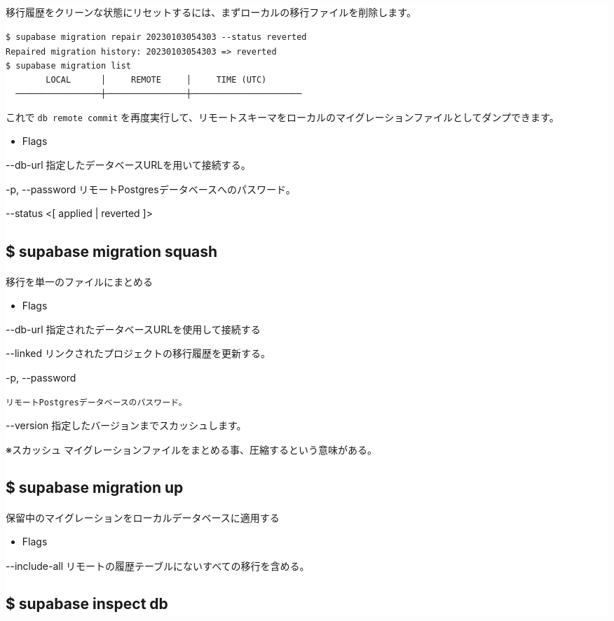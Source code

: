 移行履歴をクリーンな状態にリセットするには、まずローカルの移行ファイルを削除します。

```
$ supabase migration repair 20230103054303 --status reverted
Repaired migration history: 20230103054303 => reverted
$ supabase migration list
        LOCAL      │     REMOTE     │     TIME (UTC)
  ─────────────────┼────────────────┼──────────────────────
```

これで `db remote commit` を再度実行して、リモートスキーマをローカルのマイグレーションファイルとしてダンプできます。


* Flags

--db-url <string>
    指定したデータベースURLを用いて接続する。


-p, --password <string>
    リモートPostgresデータベースへのパスワード。


--status <\[ applied | reverted \]>


## $ supabase migration squash

移行を単一のファイルにまとめる

* Flags

--db-url <string>
    指定されたデータベースURLを使用して接続する

--linked
    リンクされたプロジェクトの移行履歴を更新する。


-p, --password <string>

    リモートPostgresデータベースのパスワード。


--version <string>
    指定したバージョンまでスカッシュします。

※スカッシュ
マイグレーションファイルをまとめる事、圧縮するという意味がある。


## $ supabase migration up
保留中のマイグレーションをローカルデータベースに適用する


* Flags

--include-all
    リモートの履歴テーブルにないすべての移行を含める。


## $ supabase inspect db
